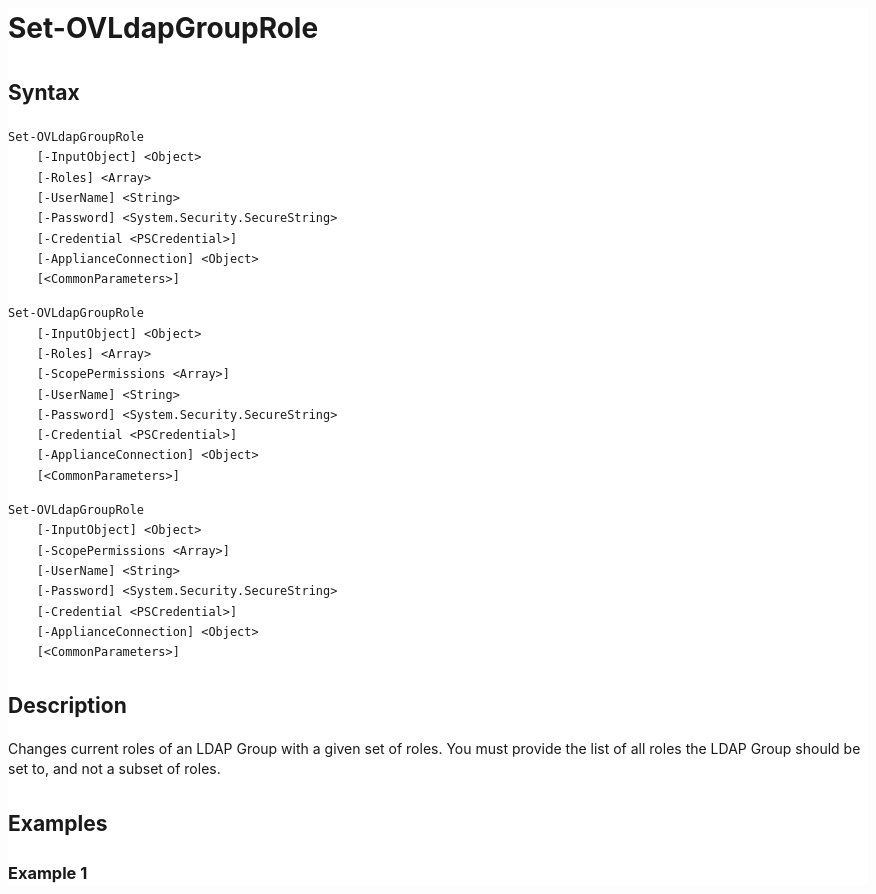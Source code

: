 ﻿---
description: Assign or change roles for LDAP Groups.
---

# Set-OVLdapGroupRole

## Syntax

```text
Set-OVLdapGroupRole
    [-InputObject] <Object>
    [-Roles] <Array>
    [-UserName] <String>
    [-Password] <System.Security.SecureString>
    [-Credential <PSCredential>]
    [-ApplianceConnection] <Object>
    [<CommonParameters>]
```

```text
Set-OVLdapGroupRole
    [-InputObject] <Object>
    [-Roles] <Array>
    [-ScopePermissions <Array>]
    [-UserName] <String>
    [-Password] <System.Security.SecureString>
    [-Credential <PSCredential>]
    [-ApplianceConnection] <Object>
    [<CommonParameters>]
```

```text
Set-OVLdapGroupRole
    [-InputObject] <Object>
    [-ScopePermissions <Array>]
    [-UserName] <String>
    [-Password] <System.Security.SecureString>
    [-Credential <PSCredential>]
    [-ApplianceConnection] <Object>
    [<CommonParameters>]
```

## Description

Changes current roles of an LDAP Group with a given set of roles.  You must provide the list of all roles the LDAP Group should be set to, and not a subset of roles.

## Examples

###  Example 1 

